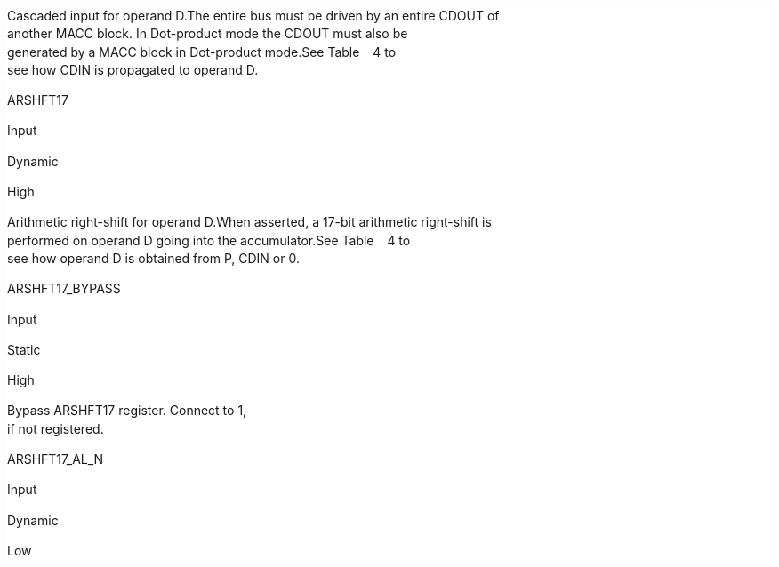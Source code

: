 </td><td id="ID-000006B6">

Cascaded input for operand D.The entire bus must be driven by an entire CDOUT of<br /> another MACC block. In Dot-product mode the CDOUT must also be<br /> generated by a MACC block in Dot-product mode.See Table   4 to<br /> see how CDIN is propagated to operand D.

</td></tr><tr id="ID-000006BE"><td id="ID-000006BF">

ARSHFT17

</td><td id="ID-000006C1">

Input

</td><td id="ID-000006C3">

Dynamic

</td><td id="ID-000006C5">

High

</td><td id="ID-000006C7">

Arithmetic right-shift for operand D.When asserted, a 17-bit arithmetic right-shift is<br /> performed on operand D going into the accumulator.See Table   4 to<br /> see how operand D is obtained from P, CDIN or 0.

</td></tr><tr id="ID-000006CC"><td id="ID-000006CD">

ARSHFT17\_BYPASS

</td><td id="ID-000006CF">

Input

</td><td id="ID-000006D1">

Static

</td><td id="ID-000006D3">

High

</td><td id="ID-000006D5">

Bypass ARSHFT17 register. Connect to 1,<br /> if not registered.

</td></tr><tr id="ID-000006D7"><td id="ID-000006D8">

ARSHFT17\_AL\_N

</td><td id="ID-000006DA">

Input

</td><td id="ID-000006DC">

Dynamic

</td><td id="ID-000006DE">

Low

</td><td id="ID-000006E0">
